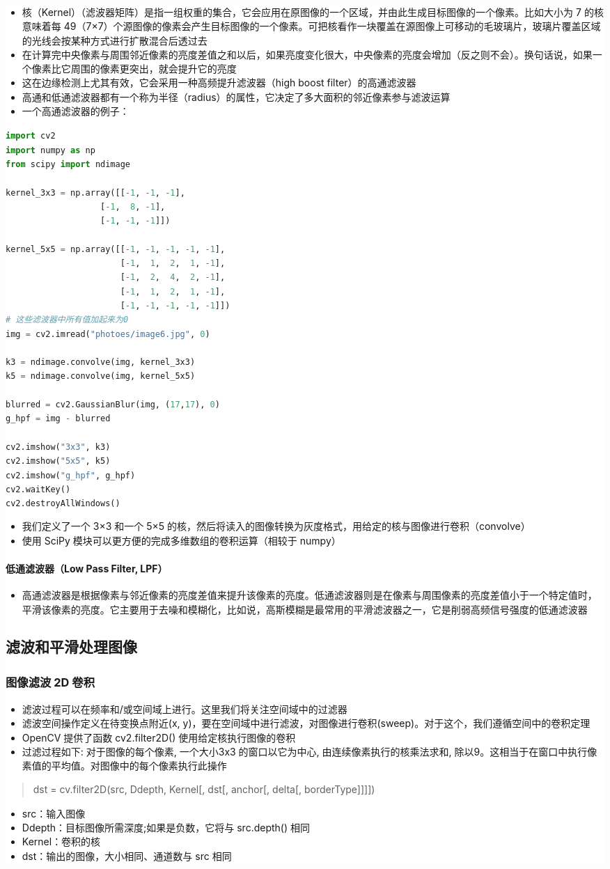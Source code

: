 - 核（Kernel）（滤波器矩阵）是指一组权重的集合，它会应用在原图像的一个区域，并由此生成目标图像的一个像素。比如大小为 7 的核意味着每 49（7×7）个源图像的像素会产生目标图像的一个像素。可把核看作一块覆盖在源图像上可移动的毛玻璃片，玻璃片覆盖区域的光线会按某种方式进行扩散混合后透过去
- 在计算完中央像素与周围邻近像素的亮度差值之和以后，如果亮度变化很大，中央像素的亮度会增加（反之则不会）。换句话说，如果一个像素比它周围的像素更突出，就会提升它的亮度
- 这在边缘检测上尤其有效，它会采用一种高频提升滤波器（high boost filter）的高通滤波器
- 高通和低通滤波器都有一个称为半径（radius）的属性，它决定了多大面积的邻近像素参与滤波运算
- 一个高通滤波器的例子：

```python
import cv2
import numpy as np
from scipy import ndimage

kernel_3x3 = np.array([[-1, -1, -1],
                   [-1,  8, -1],
                   [-1, -1, -1]])

kernel_5x5 = np.array([[-1, -1, -1, -1, -1],
                       [-1,  1,  2,  1, -1],
                       [-1,  2,  4,  2, -1],
                       [-1,  1,  2,  1, -1],
                       [-1, -1, -1, -1, -1]])
# 这些滤波器中所有值加起来为0
img = cv2.imread("photoes/image6.jpg", 0)

k3 = ndimage.convolve(img, kernel_3x3)
k5 = ndimage.convolve(img, kernel_5x5)

blurred = cv2.GaussianBlur(img, (17,17), 0)
g_hpf = img - blurred

cv2.imshow("3x3", k3)
cv2.imshow("5x5", k5)
cv2.imshow("g_hpf", g_hpf)
cv2.waitKey()
cv2.destroyAllWindows()
```

- 我们定义了一个 3×3 和一个 5×5 的核，然后将读入的图像转换为灰度格式，用给定的核与图像进行卷积（convolve）
- 使用 SciPy 模块可以更方便的完成多维数组的卷积运算（相较于 numpy）

#### 低通滤波器（Low Pass Filter, LPF）

- 高通滤波器是根据像素与邻近像素的亮度差值来提升该像素的亮度。低通滤波器则是在像素与周围像素的亮度差值小于一个特定值时，平滑该像素的亮度。它主要用于去噪和模糊化，比如说，高斯模糊是最常用的平滑滤波器之一，它是削弱高频信号强度的低通滤波器

## 滤波和平滑处理图像

### 图像滤波 2D 卷积

- 滤波过程可以在频率和/或空间域上进行。这里我们将关注空间域中的过滤器
- 滤波空间操作定义在待变换点附近(x, y)，要在空间域中进行滤波，对图像进行卷积(sweep)。对于这个，我们遵循空间中的卷积定理
- OpenCV 提供了函数 cv2.filter2D() ‎使用给定核执行图像的卷积
- 过滤过程如下: 对于图像的每个像素, 一个大小3x3 的窗口以它为中心, 由连续像素执行的核乘法求和, 除以9。这相当于在窗口中执行像素值的平均值。对图像中的每个像素执行此操作
> dst = cv.filter2D(src, Ddepth, Kernel[, dst[, anchor[, delta[, borderType]]]])
  - src：输入图像
  - Ddepth：目标图像所需深度;如果是负数，它将与 src.depth() 相同
  - Kernel：卷积的核
- dst：输出的图像，大小相同、通道数与 src 相同‎
